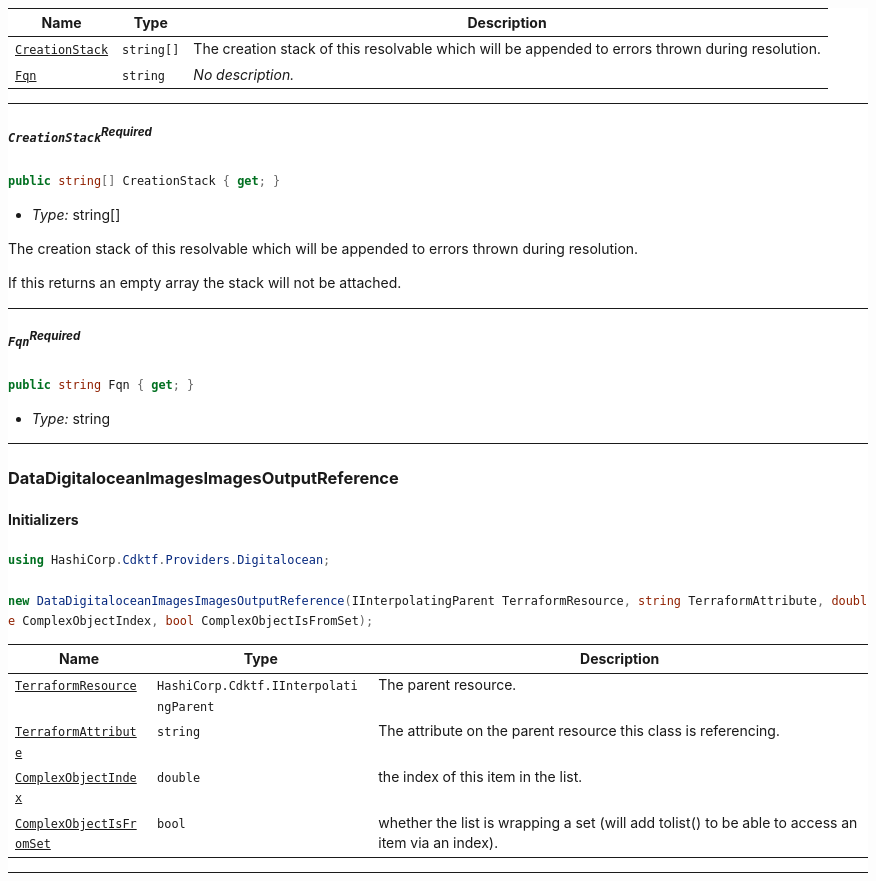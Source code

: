 | **Name** | **Type** | **Description** |
| --- | --- | --- |
| <code><a href="#@cdktf/provider-digitalocean.dataDigitaloceanImages.DataDigitaloceanImagesImagesList.property.creationStack">CreationStack</a></code> | <code>string[]</code> | The creation stack of this resolvable which will be appended to errors thrown during resolution. |
| <code><a href="#@cdktf/provider-digitalocean.dataDigitaloceanImages.DataDigitaloceanImagesImagesList.property.fqn">Fqn</a></code> | <code>string</code> | *No description.* |

---

##### `CreationStack`<sup>Required</sup> <a name="CreationStack" id="@cdktf/provider-digitalocean.dataDigitaloceanImages.DataDigitaloceanImagesImagesList.property.creationStack"></a>

```csharp
public string[] CreationStack { get; }
```

- *Type:* string[]

The creation stack of this resolvable which will be appended to errors thrown during resolution.

If this returns an empty array the stack will not be attached.

---

##### `Fqn`<sup>Required</sup> <a name="Fqn" id="@cdktf/provider-digitalocean.dataDigitaloceanImages.DataDigitaloceanImagesImagesList.property.fqn"></a>

```csharp
public string Fqn { get; }
```

- *Type:* string

---


### DataDigitaloceanImagesImagesOutputReference <a name="DataDigitaloceanImagesImagesOutputReference" id="@cdktf/provider-digitalocean.dataDigitaloceanImages.DataDigitaloceanImagesImagesOutputReference"></a>

#### Initializers <a name="Initializers" id="@cdktf/provider-digitalocean.dataDigitaloceanImages.DataDigitaloceanImagesImagesOutputReference.Initializer"></a>

```csharp
using HashiCorp.Cdktf.Providers.Digitalocean;

new DataDigitaloceanImagesImagesOutputReference(IInterpolatingParent TerraformResource, string TerraformAttribute, double ComplexObjectIndex, bool ComplexObjectIsFromSet);
```

| **Name** | **Type** | **Description** |
| --- | --- | --- |
| <code><a href="#@cdktf/provider-digitalocean.dataDigitaloceanImages.DataDigitaloceanImagesImagesOutputReference.Initializer.parameter.terraformResource">TerraformResource</a></code> | <code>HashiCorp.Cdktf.IInterpolatingParent</code> | The parent resource. |
| <code><a href="#@cdktf/provider-digitalocean.dataDigitaloceanImages.DataDigitaloceanImagesImagesOutputReference.Initializer.parameter.terraformAttribute">TerraformAttribute</a></code> | <code>string</code> | The attribute on the parent resource this class is referencing. |
| <code><a href="#@cdktf/provider-digitalocean.dataDigitaloceanImages.DataDigitaloceanImagesImagesOutputReference.Initializer.parameter.complexObjectIndex">ComplexObjectIndex</a></code> | <code>double</code> | the index of this item in the list. |
| <code><a href="#@cdktf/provider-digitalocean.dataDigitaloceanImages.DataDigitaloceanImagesImagesOutputReference.Initializer.parameter.complexObjectIsFromSet">ComplexObjectIsFromSet</a></code> | <code>bool</code> | whether the list is wrapping a set (will add tolist() to be able to access an item via an index). |

---